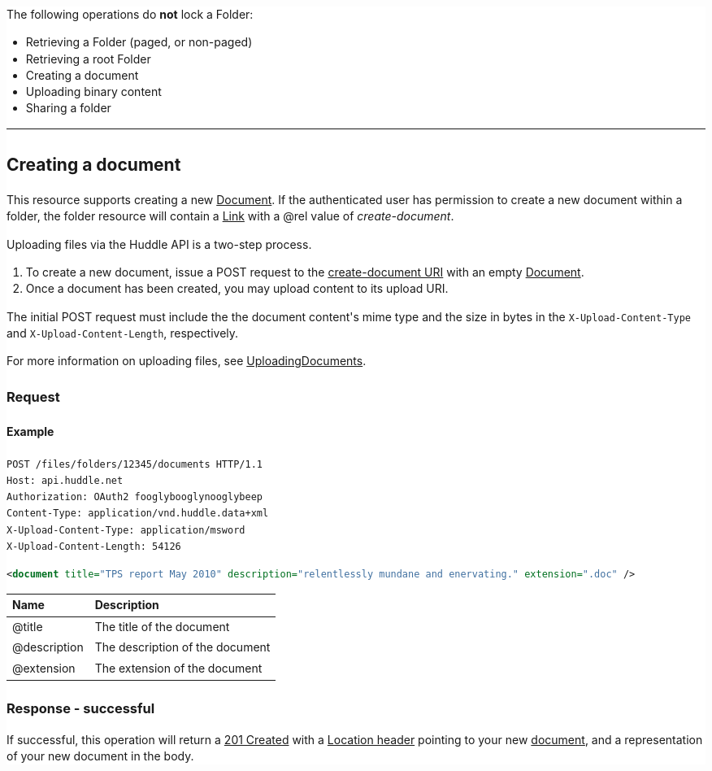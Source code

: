 The following operations do **not** lock a Folder:

* Retrieving a Folder (paged, or non-paged)
* Retrieving a root Folder
* Creating a document
* Uploading binary content
* Sharing a folder

---

## Creating a document ##

This resource supports creating a new [Document](Document). If the authenticated
user has permission to create a new document within a folder, the folder resource
will contain a [Link](Link) with a @rel value of _create-document_.

Uploading files via the Huddle API is a two-step process.
  1. To create a new document, issue a POST request to the [create-document URI](#link-relations) with an empty [Document](Document).
  2. Once a document has been created, you may upload content to its upload URI.

The initial POST request must include the the document content's mime type and the
size in bytes in the `X-Upload-Content-Type` and `X-Upload-Content-Length`, respectively.

For more information on uploading files, see [UploadingDocuments](UploadingDocuments).

### Request ###

#### Example ####
```http
POST /files/folders/12345/documents HTTP/1.1
Host: api.huddle.net
Authorization: OAuth2 fooglybooglynooglybeep
Content-Type: application/vnd.huddle.data+xml
X-Upload-Content-Type: application/msword
X-Upload-Content-Length: 54126
```
```xml
<document title="TPS report May 2010" description="relentlessly mundane and enervating." extension=".doc" />
```

| **Name**     | **Description**                 |
|:-------------|:--------------------------------|
| @title       | The title of the document       |
| @description | The description of the document |
| @extension   | The extension of the document   |

### Response - successful ###

If successful, this operation will return a [201 Created](HttpStatusCodes) with a [Location header](ResponseHeaders) pointing to your new [document](Document), and a representation of your new document in the body.
